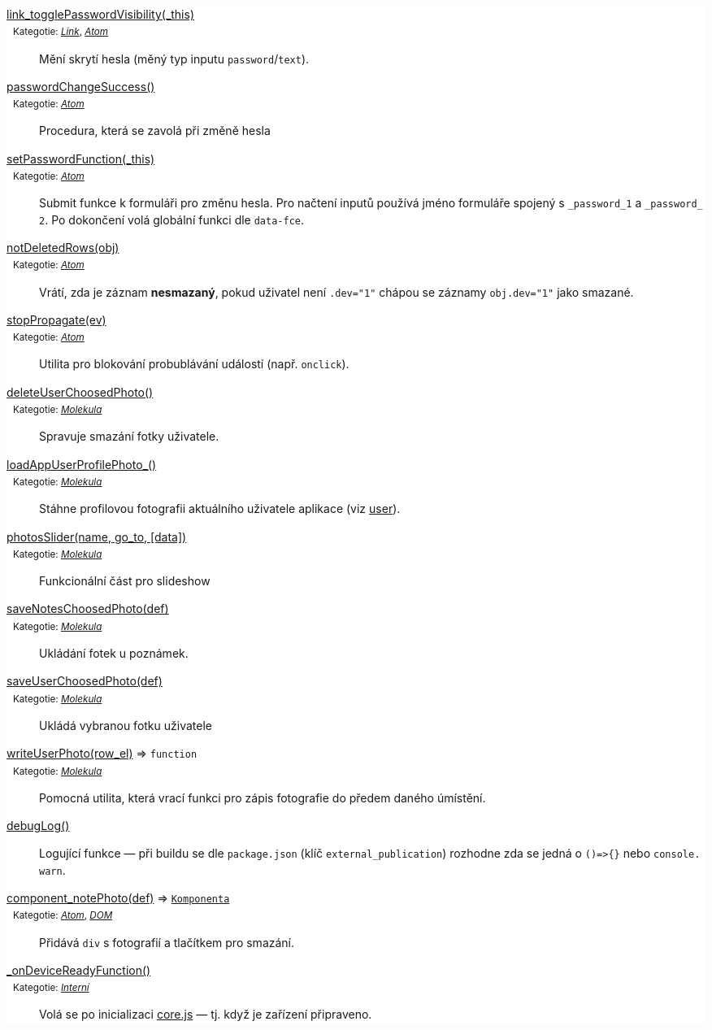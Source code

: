 <dt><a href="#link_togglePasswordVisibility">link_togglePasswordVisibility(_this)</a><br/>&nbsp;&nbsp;<small>Kategotie:&nbsp;<i><a href="#module_Link">Link</a></i>, <i><a href="#module_Atom">Atom</a></i></small></dt>
<dd><p>Mění skrytí hesla (měný typ inputu <code>password</code>/<code>text</code>).</p>
</dd>
<dt><a href="#passwordChangeSuccess">passwordChangeSuccess()</a><br/>&nbsp;&nbsp;<small>Kategotie:&nbsp;<i><a href="#module_Atom">Atom</a></i></small></dt>
<dd><p>Procedura, která se zavolá při změně hesla</p>
</dd>
<dt><a href="#setPasswordFunction">setPasswordFunction(_this)</a><br/>&nbsp;&nbsp;<small>Kategotie:&nbsp;<i><a href="#module_Atom">Atom</a></i></small></dt>
<dd><p>Submit funkce k formuláři pro změnu hesla. Pro načtení inputů používá jméno formuláře spojený s <code>_password_1</code> a <code>_password_2</code>. Po dokončení volá globální funkci dle <code>data-fce</code>.</p>
</dd>
<dt><a href="#notDeletedRows">notDeletedRows(obj)</a><br/>&nbsp;&nbsp;<small>Kategotie:&nbsp;<i><a href="#module_Atom">Atom</a></i></small></dt>
<dd><p>Vrátí, zda je záznam <strong>nesmazaný</strong>, pokud uživatel není <code>.dev=&quot;1&quot;</code> chápou se záznamy <code>obj.dev=&quot;1&quot;</code> jako smazané.</p>
</dd>
<dt><a href="#stopPropagate">stopPropagate(ev)</a><br/>&nbsp;&nbsp;<small>Kategotie:&nbsp;<i><a href="#module_Atom">Atom</a></i></small></dt>
<dd><p>Utilita pro blokování probublávání událostí (např. <code>onclick</code>).</p>
</dd>
<dt><a href="#deleteUserChoosedPhoto">deleteUserChoosedPhoto()</a><br/>&nbsp;&nbsp;<small>Kategotie:&nbsp;<i><a href="#module_Molekula">Molekula</a></i></small></dt>
<dd><p>Spravuje smazání fotky uživatele.</p>
</dd>
<dt><a href="#loadAppUserProfilePhoto_">loadAppUserProfilePhoto_()</a><br/>&nbsp;&nbsp;<small>Kategotie:&nbsp;<i><a href="#module_Molekula">Molekula</a></i></small></dt>
<dd><p>Stáhne profilovou fotografii aktuálního uživatele aplikace (viz <a href="#_session.user">user</a>).</p>
</dd>
<dt><a href="#photosSlider">photosSlider(name, go_to, [data])</a><br/>&nbsp;&nbsp;<small>Kategotie:&nbsp;<i><a href="#module_Molekula">Molekula</a></i></small></dt>
<dd><p>Funkcionální část pro slideshow</p>
</dd>
<dt><a href="#saveNotesChoosedPhoto">saveNotesChoosedPhoto(def)</a><br/>&nbsp;&nbsp;<small>Kategotie:&nbsp;<i><a href="#module_Molekula">Molekula</a></i></small></dt>
<dd><p>Ukládání fotek u poznámek.</p>
</dd>
<dt><a href="#saveUserChoosedPhoto">saveUserChoosedPhoto(def)</a><br/>&nbsp;&nbsp;<small>Kategotie:&nbsp;<i><a href="#module_Molekula">Molekula</a></i></small></dt>
<dd><p>Ukládá vybranou fotku uživatele</p>
</dd>
<dt><a href="#writeUserPhoto">writeUserPhoto(row_el)</a> ⇒ <code>function</code><br/>&nbsp;&nbsp;<small>Kategotie:&nbsp;<i><a href="#module_Molekula">Molekula</a></i></small></dt>
<dd><p>Pomocná utilita, která vrací funkci pro zápis fotografie do předem daného úmístění.</p>
</dd>
<dt><a href="#debugLog">debugLog()</a></dt>
<dd><p>Logující funkce — při buildu se dle <code>package.json</code> (klíč <code>external_publication</code>) rozhodne zda se jedná o <code>()=&gt;{}</code> nebo <code>console.warn</code>.</p>
</dd>
<dt><a href="#component_notePhoto">component_notePhoto(def)</a> ⇒ <code><a href="#Komponenta">Komponenta</a></code><br/>&nbsp;&nbsp;<small>Kategotie:&nbsp;<i><a href="#module_Atom">Atom</a></i>, <i><a href="#module_DOM">DOM</a></i></small></dt>
<dd><p>Přidává <code>div</code> s fotografií a tlačítkem pro smazání.</p>
</dd>
<dt><a href="#_onDeviceReadyFunction">_onDeviceReadyFunction()</a><br/>&nbsp;&nbsp;<small>Kategotie:&nbsp;<i><a href="#module_Interní">Interní</a></i></small></dt>
<dd><p>Volá se po inicializaci <a href="https://github.com/jaandrle/indigo_cordovaCore">core.js</a> — tj. když je zařízení připraveno.</p>
</dd>